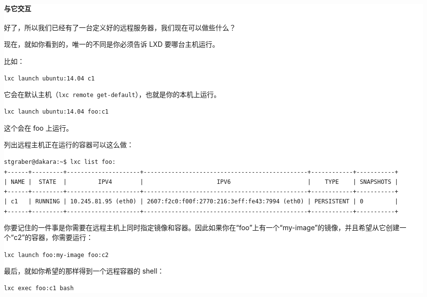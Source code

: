 #### 与它交互


好了，所以我们已经有了一台定义好的远程服务器，我们现在可以做些什么？


现在，就如你看到的，唯一的不同是你必须告诉 LXD 要哪台主机运行。


比如：



```
lxc launch ubuntu:14.04 c1

```

它会在默认主机（`lxc remote get-default`），也就是你的本机上运行。



```
lxc launch ubuntu:14.04 foo:c1

```

这个会在 foo 上运行。


列出远程主机正在运行的容器可以这么做：



```
stgraber@dakara:~$ lxc list foo:
+------+---------+---------------------+-----------------------------------------------+------------+-----------+
| NAME |  STATE  |         IPV4        |                     IPV6                      |    TYPE    | SNAPSHOTS |
+------+---------+---------------------+-----------------------------------------------+------------+-----------+
| c1   | RUNNING | 10.245.81.95 (eth0) | 2607:f2c0:f00f:2770:216:3eff:fe43:7994 (eth0) | PERSISTENT | 0         |
+------+---------+---------------------+-----------------------------------------------+------------+-----------+

```

你要记住的一件事是你需要在远程主机上同时指定镜像和容器。因此如果你在“foo”上有一个“my-image”的镜像，并且希望从它创建一个“c2”的容器，你需要运行：



```
lxc launch foo:my-image foo:c2

```

最后，就如你希望的那样得到一个远程容器的 shell：



```
lxc exec foo:c1 bash

```
